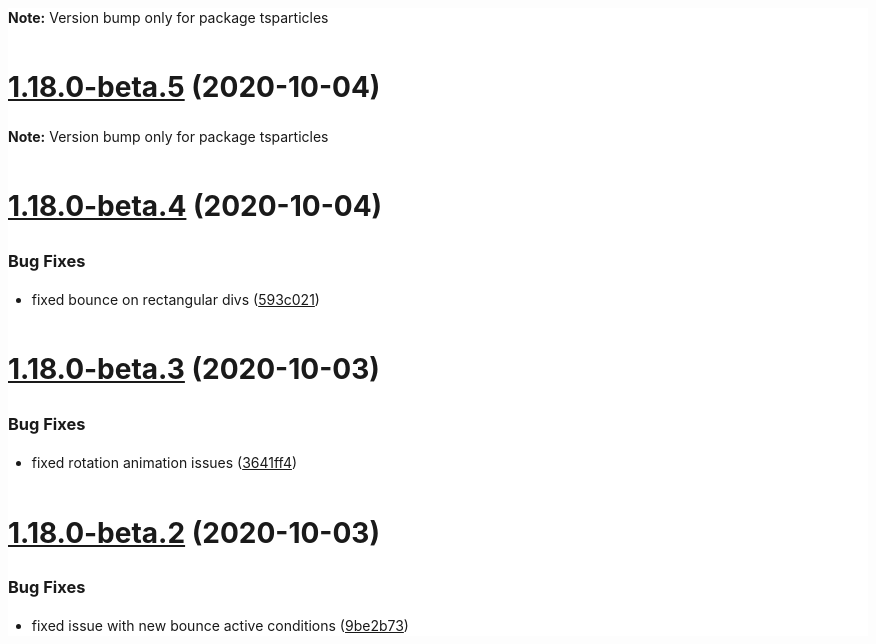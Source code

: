**Note:** Version bump only for package tsparticles





# [1.18.0-beta.5](https://github.com/matteobruni/tsparticles/compare/tsparticles@1.18.0-beta.4...tsparticles@1.18.0-beta.5) (2020-10-04)

**Note:** Version bump only for package tsparticles





# [1.18.0-beta.4](https://github.com/matteobruni/tsparticles/compare/tsparticles@1.18.0-beta.3...tsparticles@1.18.0-beta.4) (2020-10-04)


### Bug Fixes

* fixed bounce on rectangular divs ([593c021](https://github.com/matteobruni/tsparticles/commit/593c0212feef94a81578d46c032c458dafa6819a))





# [1.18.0-beta.3](https://github.com/matteobruni/tsparticles/compare/tsparticles@1.18.0-beta.2...tsparticles@1.18.0-beta.3) (2020-10-03)


### Bug Fixes

* fixed rotation animation issues ([3641ff4](https://github.com/matteobruni/tsparticles/commit/3641ff467bb2c7737c1c5c73bc094b408bcec8c7))





# [1.18.0-beta.2](https://github.com/matteobruni/tsparticles/compare/tsparticles@1.18.0-beta.1...tsparticles@1.18.0-beta.2) (2020-10-03)


### Bug Fixes

* fixed issue with new bounce active conditions ([9be2b73](https://github.com/matteobruni/tsparticles/commit/9be2b730ebbfe4c6ddbea91423aeb791e1d7de02))




